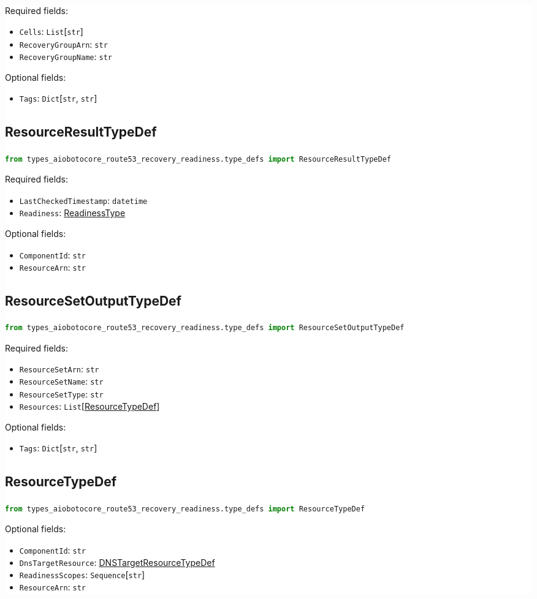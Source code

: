 Required fields:

- `Cells`: `List`\[`str`\]
- `RecoveryGroupArn`: `str`
- `RecoveryGroupName`: `str`

Optional fields:

- `Tags`: `Dict`\[`str`, `str`\]

<a id="resourceresulttypedef"></a>

## ResourceResultTypeDef

```python
from types_aiobotocore_route53_recovery_readiness.type_defs import ResourceResultTypeDef
```

Required fields:

- `LastCheckedTimestamp`: `datetime`
- `Readiness`: [ReadinessType](./literals.md#readinesstype)

Optional fields:

- `ComponentId`: `str`
- `ResourceArn`: `str`

<a id="resourcesetoutputtypedef"></a>

## ResourceSetOutputTypeDef

```python
from types_aiobotocore_route53_recovery_readiness.type_defs import ResourceSetOutputTypeDef
```

Required fields:

- `ResourceSetArn`: `str`
- `ResourceSetName`: `str`
- `ResourceSetType`: `str`
- `Resources`: `List`\[[ResourceTypeDef](./type_defs.md#resourcetypedef)\]

Optional fields:

- `Tags`: `Dict`\[`str`, `str`\]

<a id="resourcetypedef"></a>

## ResourceTypeDef

```python
from types_aiobotocore_route53_recovery_readiness.type_defs import ResourceTypeDef
```

Optional fields:

- `ComponentId`: `str`
- `DnsTargetResource`:
  [DNSTargetResourceTypeDef](./type_defs.md#dnstargetresourcetypedef)
- `ReadinessScopes`: `Sequence`\[`str`\]
- `ResourceArn`: `str`
